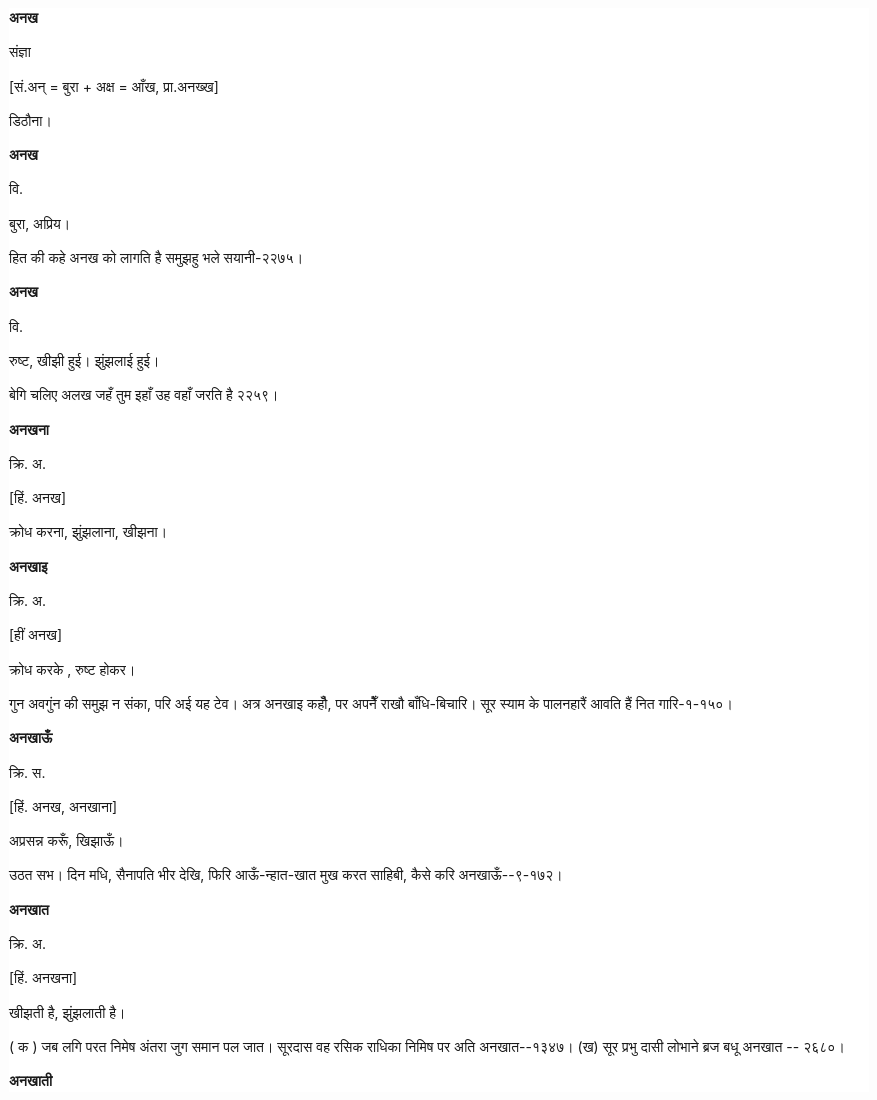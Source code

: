 **अनख**

संज्ञा

[सं.अन् = बुरा + अक्ष = आँख, प्रा.अनख्ख]

डिठौना।

**अनख**

वि.

बुरा, अप्रिय।

हित की कहे अनख को लागति है समुझहु भले सयानी-२२७५।

**अनख**

वि.

रुष्ट, खीझी हुई। झुंझलाई हुई।

बेगि चलिए अलख जहँ तुम इहाँ उह वहाँ जरति है २२५९।

**अनखना**

क्रि. अ.

[हिं. अनख]

क्रोध करना, झुंझलाना, खीझना।

**अनखाइ**

क्रि. अ.

[हीं अनख]

क्रोध करके , रुष्ट होकर।

गुन अवगुंन की समुझ न संका, परि अई यह टेव। अत्र अनखाइ कहौँ, पर अपनेैँ राखौ बाँधि-बिचारि। सूर स्याम के पालनहारैं आवति हैं नित गारि-१-१५०।

**अनखाऊँ**

क्रि. स.

[हिं. अनख, अनखाना]

अप्रसन्न करूँ, खिझाऊँ।

उठत सभ। दिन मधि, सैनापति भीर देखि, फिरि आऊँ-न्हात-खात मुख करत साहिबी, कैसे करि अनखाऊँ--९-१७२।

**अनखात**

क्रि. अ.

[हिं. अनखना]

खीझती है, झुंझलाती है।

( क ) जब लगि परत निमेष अंतरा जुग समान पल जात। सूरदास वह रसिक राधिका निमिष पर अति अनखात--१३४७। 
(ख) सूर प्रभु दासी लोभाने ब्रज बधू अनखात -- २६८०।

**अनखाती**
